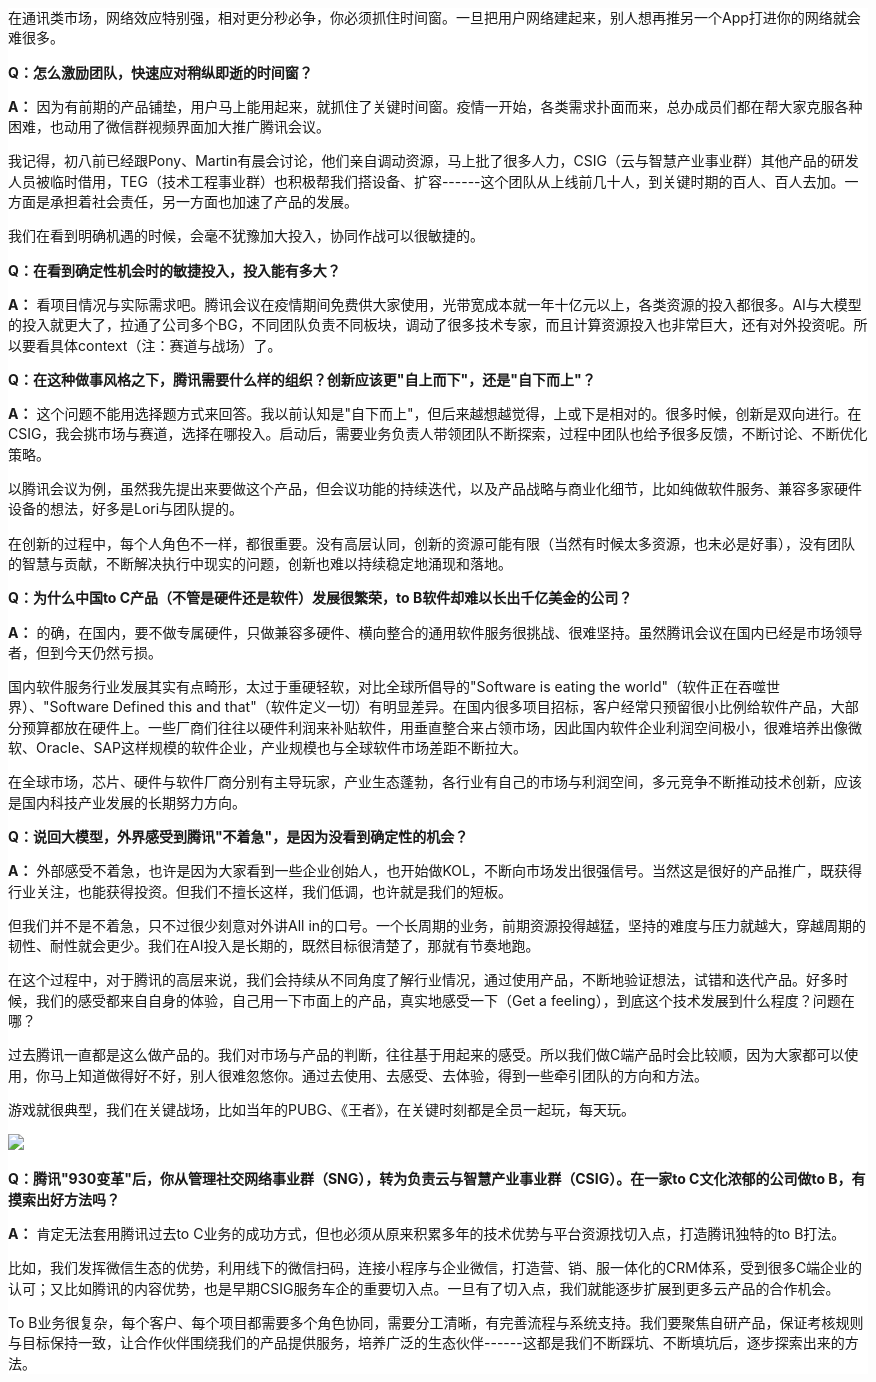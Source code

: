 在通讯类市场，网络效应特别强，相对更分秒必争，你必须抓住时间窗。一旦把用户网络建起来，别人想再推另一个App打进你的网络就会难很多。  

**Q：怎么激励团队，快速应对稍纵即逝的时间窗？**

**A：** 因为有前期的产品铺垫，用户马上能用起来，就抓住了关键时间窗。疫情一开始，各类需求扑面而来，总办成员们都在帮大家克服各种困难，也动用了微信群视频界面加大推广腾讯会议。  

我记得，初八前已经跟Pony、Martin有晨会讨论，他们亲自调动资源，马上批了很多人力，CSIG（云与智慧产业事业群）其他产品的研发人员被临时借用，TEG（技术工程事业群）也积极帮我们搭设备、扩容------这个团队从上线前几十人，到关键时期的百人、百人去加。一方面是承担着社会责任，另一方面也加速了产品的发展。

我们在看到明确机遇的时候，会毫不犹豫加大投入，协同作战可以很敏捷的。  

**Q：在看到确定性机会时的敏捷投入，投入能有多大？**

**A：** 看项目情况与实际需求吧。腾讯会议在疫情期间免费供大家使用，光带宽成本就一年十亿元以上，各类资源的投入都很多。AI与大模型的投入就更大了，拉通了公司多个BG，不同团队负责不同板块，调动了很多技术专家，而且计算资源投入也非常巨大，还有对外投资呢。所以要看具体context（注：赛道与战场）了。

**Q：在这种做事风格之下，腾讯需要什么样的组织？创新应该更"自上而下"，还是"自下而上"？**

**A：** 这个问题不能用选择题方式来回答。我以前认知是"自下而上"，但后来越想越觉得，上或下是相对的。很多时候，创新是双向进行。在CSIG，我会挑市场与赛道，选择在哪投入。启动后，需要业务负责人带领团队不断探索，过程中团队也给予很多反馈，不断讨论、不断优化策略。

以腾讯会议为例，虽然我先提出来要做这个产品，但会议功能的持续迭代，以及产品战略与商业化细节，比如纯做软件服务、兼容多家硬件设备的想法，好多是Lori与团队提的。

在创新的过程中，每个人角色不一样，都很重要。没有高层认同，创新的资源可能有限（当然有时候太多资源，也未必是好事），没有团队的智慧与贡献，不断解决执行中现实的问题，创新也难以持续稳定地涌现和落地。

**Q：为什么中国to C产品（不管是硬件还是软件）发展很繁荣，to B软件却难以长出千亿美金的公司？**

**A：** 的确，在国内，要不做专属硬件，只做兼容多硬件、横向整合的通用软件服务很挑战、很难坚持。虽然腾讯会议在国内已经是市场领导者，但到今天仍然亏损。  

国内软件服务行业发展其实有点畸形，太过于重硬轻软，对比全球所倡导的"Software is eating the world"（软件正在吞噬世界）、"Software Defined this and that"（软件定义一切）有明显差异。在国内很多项目招标，客户经常只预留很小比例给软件产品，大部分预算都放在硬件上。一些厂商们往往以硬件利润来补贴软件，用垂直整合来占领市场，因此国内软件企业利润空间极小，很难培养出像微软、Oracle、SAP这样规模的软件企业，产业规模也与全球软件市场差距不断拉大。  

在全球市场，芯片、硬件与软件厂商分别有主导玩家，产业生态蓬勃，各行业有自己的市场与利润空间，多元竞争不断推动技术创新，应该是国内科技产业发展的长期努力方向。  

**Q：说回大模型，外界感受到腾讯"不着急"，是因为没看到确定性的机会？**

**A：** 外部感受不着急，也许是因为大家看到一些企业创始人，也开始做KOL，不断向市场发出很强信号。当然这是很好的产品推广，既获得行业关注，也能获得投资。但我们不擅长这样，我们低调，也许就是我们的短板。  

但我们并不是不着急，只不过很少刻意对外讲All in的口号。一个长周期的业务，前期资源投得越猛，坚持的难度与压力就越大，穿越周期的韧性、耐性就会更少。我们在AI投入是长期的，既然目标很清楚了，那就有节奏地跑。  

在这个过程中，对于腾讯的高层来说，我们会持续从不同角度了解行业情况，通过使用产品，不断地验证想法，试错和迭代产品。好多时候，我们的感受都来自自身的体验，自己用一下市面上的产品，真实地感受一下（Get a feeling），到底这个技术发展到什么程度？问题在哪？  

过去腾讯一直都是这么做产品的。我们对市场与产品的判断，往往基于用起来的感受。所以我们做C端产品时会比较顺，因为大家都可以使用，你马上知道做得好不好，别人很难忽悠你。通过去使用、去感受、去体验，得到一些牵引团队的方向和方法。  

游戏就很典型，我们在关键战场，比如当年的PUBG、《王者》，在关键时刻都是全员一起玩，每天玩。  

![](https://cubox.pro/c/filters:no_upscale()?imageUrl=https%3A%2F%2Fmmbiz.qpic.cn%2Fmmbiz_png%2Fy4LZ1iawaf3mRppAuPuvtVG80Nv3xHLNFqd1xQ4llT3vgLMze1rvoAoduwyWwG90WnWmAcQQwcvZ7icJPLGZdBcA%2F640%3Fwx_fmt%3Dpng%26from%3Dappmsg)

**Q：腾讯"930变革"后，你从管理社交网络事业群（SNG），转为负责云与智慧产业事业群（CSIG）。在一家to C文化浓郁的公司做to B，有摸索出好方法吗？**   

**A：** 肯定无法套用腾讯过去to C业务的成功方式，但也必须从原来积累多年的技术优势与平台资源找切入点，打造腾讯独特的to B打法。  

比如，我们发挥微信生态的优势，利用线下的微信扫码，连接小程序与企业微信，打造营、销、服一体化的CRM体系，受到很多C端企业的认可；又比如腾讯的内容优势，也是早期CSIG服务车企的重要切入点。一旦有了切入点，我们就能逐步扩展到更多云产品的合作机会。  

To B业务很复杂，每个客户、每个项目都需要多个角色协同，需要分工清晰，有完善流程与系统支持。我们要聚焦自研产品，保证考核规则与目标保持一致，让合作伙伴围绕我们的产品提供服务，培养广泛的生态伙伴------这都是我们不断踩坑、不断填坑后，逐步探索出来的方法。   
